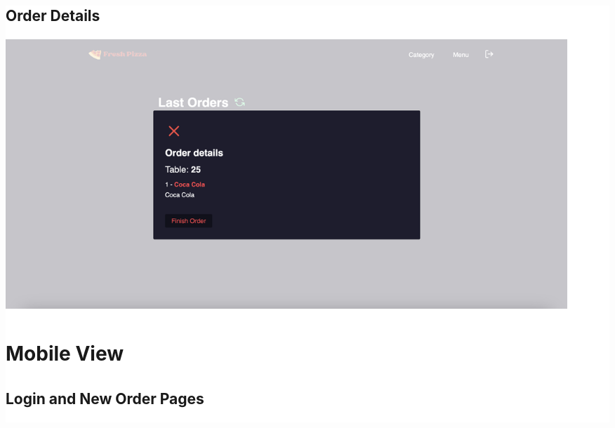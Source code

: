 ## Order Details

<img src="/frontend/public/finish-freshpizza.jpg" width=800px />

<br>

# Mobile View

## Login and New Order Pages
<div style="display:flex;">